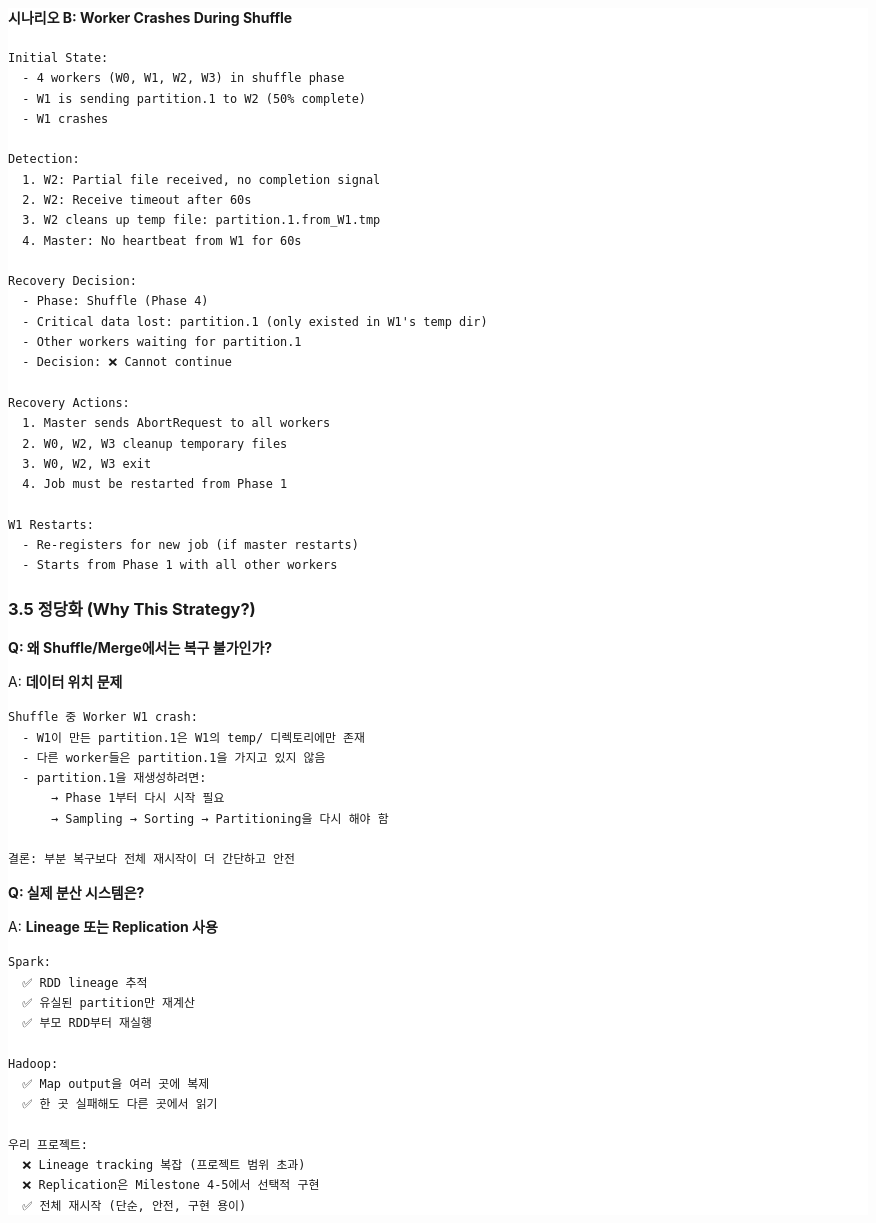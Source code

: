 #### **시나리오 B: Worker Crashes During Shuffle**

```
Initial State:
  - 4 workers (W0, W1, W2, W3) in shuffle phase
  - W1 is sending partition.1 to W2 (50% complete)
  - W1 crashes

Detection:
  1. W2: Partial file received, no completion signal
  2. W2: Receive timeout after 60s
  3. W2 cleans up temp file: partition.1.from_W1.tmp
  4. Master: No heartbeat from W1 for 60s

Recovery Decision:
  - Phase: Shuffle (Phase 4)
  - Critical data lost: partition.1 (only existed in W1's temp dir)
  - Other workers waiting for partition.1
  - Decision: ❌ Cannot continue

Recovery Actions:
  1. Master sends AbortRequest to all workers
  2. W0, W2, W3 cleanup temporary files
  3. W0, W2, W3 exit
  4. Job must be restarted from Phase 1

W1 Restarts:
  - Re-registers for new job (if master restarts)
  - Starts from Phase 1 with all other workers
```

### 3.5 정당화 (Why This Strategy?)

**Q: 왜 Shuffle/Merge에서는 복구 불가인가?**

A: **데이터 위치 문제**
```
Shuffle 중 Worker W1 crash:
  - W1이 만든 partition.1은 W1의 temp/ 디렉토리에만 존재
  - 다른 worker들은 partition.1을 가지고 있지 않음
  - partition.1을 재생성하려면:
      → Phase 1부터 다시 시작 필요
      → Sampling → Sorting → Partitioning을 다시 해야 함

결론: 부분 복구보다 전체 재시작이 더 간단하고 안전
```

**Q: 실제 분산 시스템은?**

A: **Lineage 또는 Replication 사용**
```
Spark:
  ✅ RDD lineage 추적
  ✅ 유실된 partition만 재계산
  ✅ 부모 RDD부터 재실행

Hadoop:
  ✅ Map output을 여러 곳에 복제
  ✅ 한 곳 실패해도 다른 곳에서 읽기

우리 프로젝트:
  ❌ Lineage tracking 복잡 (프로젝트 범위 초과)
  ❌ Replication은 Milestone 4-5에서 선택적 구현
  ✅ 전체 재시작 (단순, 안전, 구현 용이)
```
